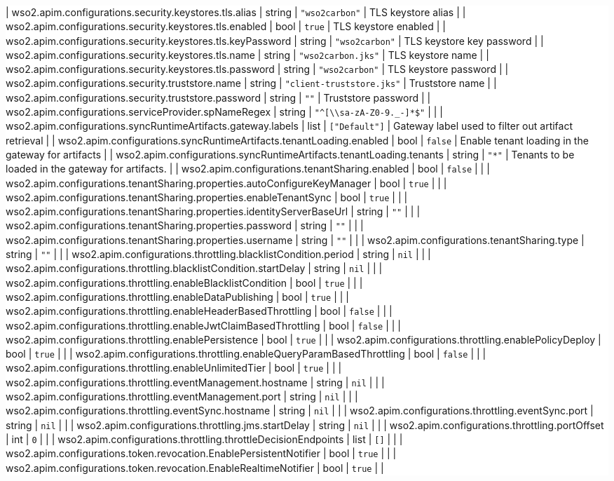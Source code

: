 | wso2.apim.configurations.security.keystores.tls.alias | string | `"wso2carbon"` | TLS keystore alias |
| wso2.apim.configurations.security.keystores.tls.enabled | bool | `true` | TLS keystore enabled |
| wso2.apim.configurations.security.keystores.tls.keyPassword | string | `"wso2carbon"` | TLS keystore key password |
| wso2.apim.configurations.security.keystores.tls.name | string | `"wso2carbon.jks"` | TLS keystore name |
| wso2.apim.configurations.security.keystores.tls.password | string | `"wso2carbon"` | TLS keystore password |
| wso2.apim.configurations.security.truststore.name | string | `"client-truststore.jks"` | Truststore name |
| wso2.apim.configurations.security.truststore.password | string | `""` | Truststore password |
| wso2.apim.configurations.serviceProvider.spNameRegex | string | `"^[\\sa-zA-Z0-9._-]*$"` |  |
| wso2.apim.configurations.syncRuntimeArtifacts.gateway.labels | list | `["Default"]` | Gateway label used to filter out artifact retrieval |
| wso2.apim.configurations.syncRuntimeArtifacts.tenantLoading.enabled | bool | `false` | Enable tenant loading in the gateway for artifacts |
| wso2.apim.configurations.syncRuntimeArtifacts.tenantLoading.tenants | string | `"*"` | Tenants to be loaded in the gateway for artifacts. |
| wso2.apim.configurations.tenantSharing.enabled | bool | `false` |  |
| wso2.apim.configurations.tenantSharing.properties.autoConfigureKeyManager | bool | `true` |  |
| wso2.apim.configurations.tenantSharing.properties.enableTenantSync | bool | `true` |  |
| wso2.apim.configurations.tenantSharing.properties.identityServerBaseUrl | string | `""` |  |
| wso2.apim.configurations.tenantSharing.properties.password | string | `""` |  |
| wso2.apim.configurations.tenantSharing.properties.username | string | `""` |  |
| wso2.apim.configurations.tenantSharing.type | string | `""` |  |
| wso2.apim.configurations.throttling.blacklistCondition.period | string | `nil` |  |
| wso2.apim.configurations.throttling.blacklistCondition.startDelay | string | `nil` |  |
| wso2.apim.configurations.throttling.enableBlacklistCondition | bool | `true` |  |
| wso2.apim.configurations.throttling.enableDataPublishing | bool | `true` |  |
| wso2.apim.configurations.throttling.enableHeaderBasedThrottling | bool | `false` |  |
| wso2.apim.configurations.throttling.enableJwtClaimBasedThrottling | bool | `false` |  |
| wso2.apim.configurations.throttling.enablePersistence | bool | `true` |  |
| wso2.apim.configurations.throttling.enablePolicyDeploy | bool | `true` |  |
| wso2.apim.configurations.throttling.enableQueryParamBasedThrottling | bool | `false` |  |
| wso2.apim.configurations.throttling.enableUnlimitedTier | bool | `true` |  |
| wso2.apim.configurations.throttling.eventManagement.hostname | string | `nil` |  |
| wso2.apim.configurations.throttling.eventManagement.port | string | `nil` |  |
| wso2.apim.configurations.throttling.eventSync.hostname | string | `nil` |  |
| wso2.apim.configurations.throttling.eventSync.port | string | `nil` |  |
| wso2.apim.configurations.throttling.jms.startDelay | string | `nil` |  |
| wso2.apim.configurations.throttling.portOffset | int | `0` |  |
| wso2.apim.configurations.throttling.throttleDecisionEndpoints | list | `[]` |  |
| wso2.apim.configurations.token.revocation.EnablePersistentNotifier | bool | `true` |  |
| wso2.apim.configurations.token.revocation.EnableRealtimeNotifier | bool | `true` |  |